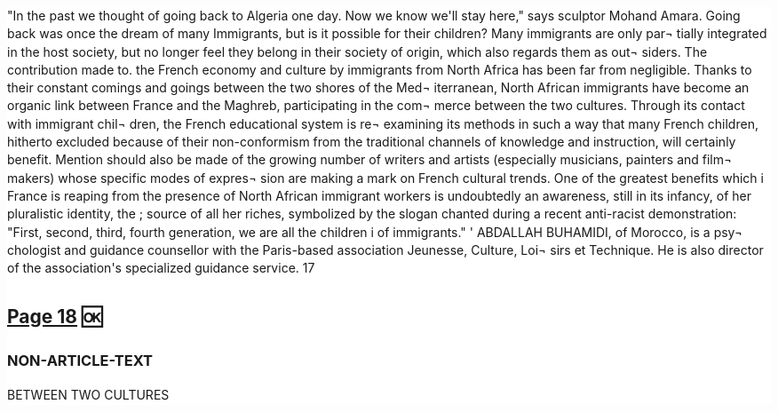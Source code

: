 "In the past we thought of going back to
Algeria one day. Now we know we'll stay
here," says sculptor Mohand Amara.
Going back was once the dream of many
Immigrants, but is it possible for their
children? Many immigrants are only par¬
tially integrated in the host society, but
no longer feel they belong in their society
of origin, which also regards them as out¬
siders.
The contribution made to. the French
economy and culture by immigrants from
North Africa has been far from negligible.
Thanks to their constant comings and
goings between the two shores of the Med¬
iterranean, North African immigrants have
become an organic link between France
and the Maghreb, participating in the com¬
merce between the two cultures.
Through its contact with immigrant chil¬
dren, the French educational system is re¬
examining its methods in such a way that
many French children, hitherto excluded
because of their non-conformism from the
traditional channels of knowledge and
instruction, will certainly benefit.
Mention should also be made of the
growing number of writers and artists
(especially musicians, painters and film¬
makers) whose specific modes of expres¬
sion are making a mark on French cultural
trends.
One of the greatest benefits which
i France is reaping from the presence of
North African immigrant workers is
undoubtedly an awareness, still in its
infancy, of her pluralistic identity, the
; source of all her riches, symbolized by the
slogan chanted during a recent anti-racist
demonstration: "First, second, third,
fourth generation, we are all the children
i of immigrants." '
ABDALLAH BUHAMIDI, of Morocco, is a psy¬
chologist and guidance counsellor with the
Paris-based association Jeunesse, Culture, Loi¬
sirs et Technique. He is also director of the
association's specialized guidance service.
17
## [Page 18](https://demo.humlab.umu.se/courier/066617engo.pdf#page=18) 🆗
### NON-ARTICLE-TEXT
BETWEEN TWO CULTURES
